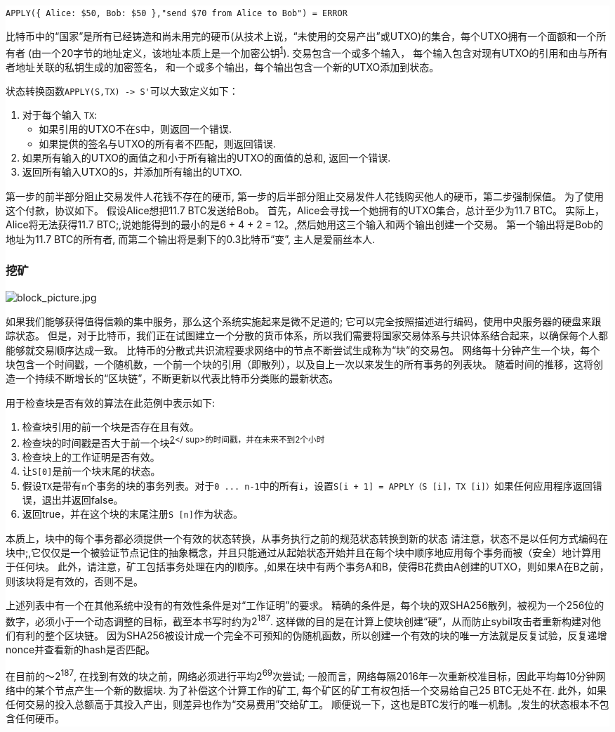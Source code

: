     APPLY({ Alice: $50, Bob: $50 },"send $70 from Alice to Bob") = ERROR

比特币中的“国家”是所有已经铸造和尚未用完的硬币(从技术上说，“未使用的交易产出”或UTXO)的集合，每个UTXO拥有一个面额和一个所有者 (由一个20字节的地址定义，该地址本质上是一个加密公钥<sup>[1]</sup>).
交易包含一个或多个输入， 每个输入包含对现有UTXO的引用和由与所有者地址关联的私钥生成的加密签名， 和一个或多个输出，每个输出包含一个新的UTXO添加到状态。

状态转换函数`APPLY(S,TX) -> S'`可以大致定义如下：

1. 对于每个输入 `TX`:
    * 如果引用的UTXO不在`S`中，则返回一个错误.
    * 如果提供的签名与UTXO的所有者不匹配，则返回错误.
2. 如果所有输入的UTXO的面值之和小于所有输出的UTXO的面值的总和, 返回一个错误.
3. 返回所有输入UTXO的`S`，并添加所有输出的UTXO.

第一步的前半部分阻止交易发件人花钱不存在的硬币, 第一步的后半部分阻止交易发件人花钱购买他人的硬币，第二步强制保值。
为了使用这个付款，协议如下。
假设Alice想把11.7 BTC发送给Bob。
首先，Alice会寻找一个她拥有的UTXO集合，总计至少为11.7 BTC。
实际上，Alice将无法获得11.7 BTC;,说她能得到的最小的是6 + 4 + 2 = 12。,然后她用这三个输入和两个输出创建一个交易。
第一个输出将是Bob的地址为11.7 BTC的所有者, 而第二个输出将是剩下的0.3比特币“变”, 主人是爱丽丝本人.

### 挖矿

![block_picture.jpg](https://raw.githubusercontent.com/ethereumbuilders/GitBook/master/en/vitalik-diagrams/block.png)

如果我们能够获得值得信赖的集中服务，那么这个系统实施起来是微不足道的; 它可以完全按照描述进行编码，使用中央服务器的硬盘来跟踪状态。
但是，对于比特币，我们正在试图建立一个分散的货币体系，所以我们需要将国家交易体系与共识体系结合起来，以确保每个人都能够就交易顺序达成一致。
比特币的分散式共识流程要求网络中的节点不断尝试生成称为“块”的交易包。
网络每十分钟产生一个块，每个块包含一个时间戳，一个随机数，一个前一个块的引用（即散列），以及自上一次以来发生的所有事务的列表块。
随着时间的推移，这将创造一个持续不断增长的“区块链”，不断更新以代表比特币分类账的最新状态。

用于检查块是否有效的算法在此范例中表示如下:

1. 检查块引用的前一个块是否存在且有效。
2. 检查块的时间戳是否大于前一个块<sup>[2]</ sup>的时间戳，并在未来不到2个小时
3. 检查块上的工作证明是否有效。
4. 让`S[0]`是前一个块末尾的状态。
5. 假设`TX`是带有`n`个事务的块的事务列表。对于`0 ... n-1`中的所有`i`，设置`S[i + 1] = APPLY（S [i]，TX [i]）`如果任何应用程序返回错误，退出并返回false。
6. 返回true，并在这个块的末尾注册`S [n]`作为状态。

本质上，块中的每个事务都必须提供一个有效的状态转换，从事务执行之前的规范状态转换到新的状态
请注意，状态不是以任何方式编码在块中;,它仅仅是一个被验证节点记住的抽象概念，并且只能通过从起始状态开始并且在每个块中顺序地应用每个事务而被（安全）地计算用于任何块。
此外，请注意，矿工包括事务处理在内的顺序。,如果在块中有两个事务A和B，使得B花费由A创建的UTXO，则如果A在B之前，则该块将是有效的，否则不是。

上述列表中有一个在其他系统中没有的有效性条件是对“工作证明”的要求。
精确的条件是，每个块的双SHA256散列，被视为一个256位的数字，必须小于一个动态调整的目标，截至本书写时约为2<sup>187</sup>.
这样做的目的是在计算上使块创建“硬”，从而防止sybil攻击者重新构建对他们有利的整个区块链。
因为SHA256被设计成一个完全不可预知的伪随机函数，所以创建一个有效的块的唯一方法就是反复试验，反复递增nonce并查看新的hash是否匹配。

在目前的〜2<sup>187</sup>, 在找到有效的块之前，网络必须进行平均2<sup>69</sup>次尝试; 一般而言，网络每隔2016年一次重新校准目标，因此平均每10分钟网络中的某个节点产生一个新的数据块.
为了补偿这个计算工作的矿工, 每个矿区的矿工有权包括一个交易给自己25 BTC无处不在.
此外，如果任何交易的投入总额高于其投入产出，则差异也作为“交易费用”交给矿工。
顺便说一下，这也是BTC发行的唯一机制。,发生的状态根本不包含任何硬币。


[1]: http://bitcoinmagazine.com/8640/an-exploration-of-intrinsic-value-what-it-is-why-bitcoin-doesnt-have-it-and-why-bitcoin-does-have-it/
[2]: https://docs.google.com/a/buterin.com/document/d/1AnkP_cVZTCMLIzw4DvsW6M8Q2JC0lIzrTLuoWu2z1BE/edit
[3]: https://en.bitcoin.it/wiki/Smart_Property
[4]: http://namecoin.org
[5]: http://szabo.best.vwh.net/smart_contracts_idea.html
[6]: http://bitcoinmagazine.com/7050/bootstrapping-a-decentralized-autonomous-corporation-part-i/
[7]: http://www.weidai.com/bmoney.txt
[8]: http://nakamotoinstitute.org/finney/rpow/
[9]: http://szabo.best.vwh.net/securetitle.html
[10]: https://namecoin.org/
[11]: http://namecoin.org/
[12]: http://en.wikipedia.org/wiki/Domain_Name_System
[13]: http://online-storage-service-review.toptenreviews.com/
[14]: http://en.wikipedia.org/wiki/Delegative_democracy
[15]: http://blog.ethereum.org/2014/03/28/schellingcoin-a-minimal-trust-universal-data-feed/
[16]: http://www.cl.cam.ac.uk/~fms27/papers/2008-StajanoCla-cyberdice.pdf
[17]: http://hanson.gmu.edu/futarchy.html
[18]: https://eprint.iacr.org/2013/881.pdf
[19]: https://web.archive.org/web/20140623061815/http://sourceforge.net/p/bitcoin/mailman/message/31709140/
[20]: https://en.bitcoin.it/wiki/Contracts
[21]: http://www.finney.org/~hal/rpow/
[22]: http://bitcoin.org/bitcoin.pdf
[23]: http://en.wikipedia.org/wiki/Zooko's_triangle
[24]: https://github.com/mastercoin-MSC/spec
[25]: https://en.bitcoin.it/wiki/Scalability#Simplifiedpaymentverification
[26]: http://en.wikipedia.org/wiki/Merkle_tree
[27]: http://en.wikipedia.org/wiki/Patricia_tree
[28]: http://garzikrants.blogspot.ca/2013/01/storj-and-bitcoin-autonomous-agents.html
[29]: http://www.youtube.com/watch?v=Pu4PAMFPo5Y
[30]: https://github.com/ethereum/wiki/wiki/%5BEnglish%5D-RLP
[31]: https://github.com/ethereum/wiki/wiki/%5BEnglish%5D-Patricia-Tree
[32]: http://sourceforge.net/p/bitcoin/mailman/message/31709140/